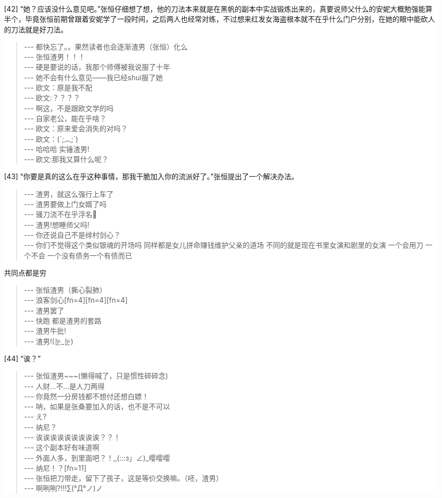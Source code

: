 [42] “她？应该没什么意见吧。”张恒仔细想了想，他的刀法本来就是在黑帆的副本中实战锻炼出来的，真要说师父什么的安妮大概勉强能算半个，毕竟张恒前期曾跟着安妮学了一段时间，之后两人也经常对练，不过想来红发女海盗根本就不在乎什么门户分别，在她的眼中能砍人的刀法就是好刀法。
>--- 都快忘了。。果然读者也会逐渐渣男（张恒）化么<br>
>--- 张恒渣男！！！<br>
>--- 硬是要说的话，我那个师傅被我说服了十年<br>
>--- 她不会有什么意见——我已经shuì服了她<br>
>--- 欧文：原是我不配<br>
>--- 欧文:？？？？<br>
>--- 啊这，不是跟欧文学的吗<br>
>--- 自家老公，能在乎啥？<br>
>--- 欧文：原来爱会消失的对吗？<br>
>--- 欧文：(´;︵;`)<br>
>--- 哈哈哈  实锤渣男!<br>
>--- 欧文:那我又算什么呢？<br>

[43] “你要是真的这么在乎这种事情，那我干脆加入你的流派好了。”张恒提出了一个解决办法。
>--- 渣男，就这么强行上车了<br>
>--- 渣男要做上门女婿了吗<br>
>--- 骚刀流不在乎浮名🐶<br>
>--- 渣男!想睡师父吗!<br>
>--- 你还说自己不是绯村剑心？<br>
>--- 你们不觉得这个类似银魂的开场吗 
同样都是女儿拼命赚钱维护父亲的道场
不同的就是现在书里女演和剧里的女演
一个会用刀 一个不会 一个没有债务一个有债而已

共同点都是穷<br>
>--- 张恒渣男（撕心裂肺）<br>
>--- 浪客剑心[fn=4][fn=4][fn=4]<br>
>--- 渣男罢了<br>
>--- 快跑  都是渣男的套路<br>
>--- 渣男牛批!<br>
>--- 渣男!(눈_눈)<br>

[44] “诶？”
>--- 张恒渣男~~~(懒得喊了，只是惯性碎碎念)<br>
>--- 人财…不…是人刀两得<br>
>--- 你竟然一分房钱都不想付还想白嫖！<br>
>--- 呐，如果是张桑要加入的话，也不是不可以<br>
>--- え?<br>
>--- 纳尼？<br>
>--- 诶诶诶诶诶诶诶诶诶？？！<br>
>--- 这个副本好有味道啊<br>
>--- 外面人多，到里面吧？！_(:::з」∠)_嘤嘤嘤<br>
>--- 纳尼！？[fn=11]<br>
>--- 张恒把刀带走，留下了孩子，这是等价交换嘛。（呸，渣男）<br>
>--- 啊咧咧?!!!∑(°Д°ノ)ノ<br>
